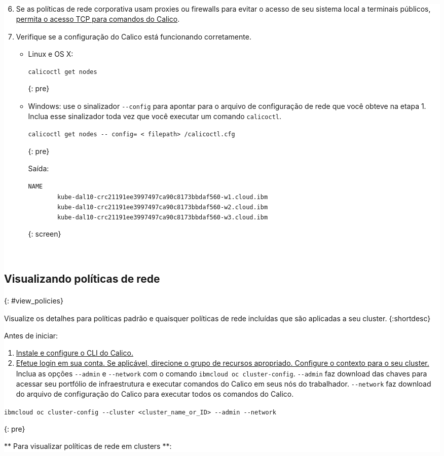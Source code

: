 6. Se as políticas de rede corporativa usam proxies ou firewalls para evitar o acesso de seu sistema local a terminais públicos, [permita o acesso TCP para comandos do Calico](/docs/containers?topic=containers-firewall#firewall).

7. Verifique se a configuração do Calico está funcionando
corretamente.

    - Linux e OS X:

      ```
      calicoctl get nodes
      ```
      {: pre}

    - Windows: use o sinalizador `--config` para apontar para o arquivo de configuração de rede que você obteve na etapa 1. Inclua esse sinalizador toda vez que você executar um comando `calicoctl`.

      ```
      calicoctl get nodes -- config= < filepath> /calicoctl.cfg
      ```
      {: pre}

      Saída:

      ```
      NAME
              kube-dal10-crc21191ee3997497ca90c8173bbdaf560-w1.cloud.ibm
              kube-dal10-crc21191ee3997497ca90c8173bbdaf560-w2.cloud.ibm
              kube-dal10-crc21191ee3997497ca90c8173bbdaf560-w3.cloud.ibm
      ```
      {: screen}

<br />


## Visualizando políticas de rede
{: #view_policies}

Visualize os detalhes para políticas padrão e quaisquer políticas de rede incluídas que são aplicadas a seu cluster.
{:shortdesc}

Antes de iniciar:
1. [Instale e configure o CLI do Calico.](#cli_install)
2. [Efetue login em sua conta. Se aplicável, direcione o grupo de recursos apropriado. Configure o contexto para o seu cluster.](/docs/containers?topic=containers-cs_cli_install#cs_cli_configure) Inclua as opções `--admin` e `--network` com o comando `ibmcloud oc cluster-config`. `--admin` faz download das chaves para acessar seu portfólio de infraestrutura e executar comandos do Calico em seus nós do trabalhador. `--network` faz download do arquivo de configuração do Calico para executar todos os comandos do Calico.

  ```
  ibmcloud oc cluster-config --cluster <cluster_name_or_ID> --admin --network
  ```
  {: pre}

** Para visualizar políticas de rede em clusters **:
